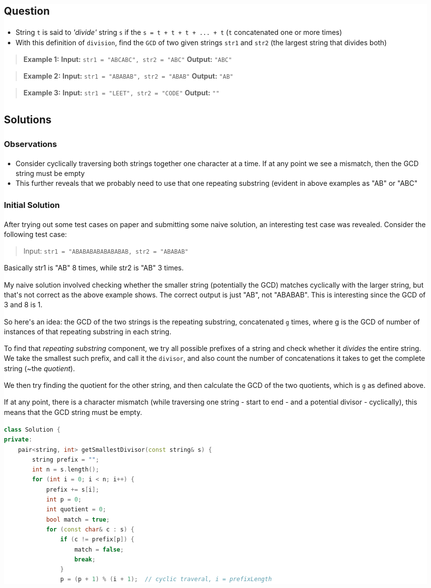 ## Question
* String `t` is said to *'divide'* string `s` if the `s = t + t + t + ... + t` (`t` concatenated one or more times)
* With this definition of `division`, find the `GCD` of two given strings `str1` and `str2` (the largest string that divides both)

> **Example 1:**
**Input:** `str1 = "ABCABC", str2 = "ABC"`
**Output:** `"ABC"`

> **Example 2:**
**Input:** `str1 = "ABABAB", str2 = "ABAB"`
**Output:** `"AB"`
	
> **Example 3:**
**Input:** `str1 = "LEET", str2 = "CODE"`
**Output:** `""`

## Solutions
### Observations
* Consider cyclically traversing both strings together one character at a time. If at any point we see a mismatch, then the GCD string must be empty
* This further reveals that we probably need to use that one repeating substring (evident in above examples as "AB" or "ABC"
### Initial Solution

After trying out some test cases on paper and submitting some naive solution, an interesting test case was revealed. Consider the following test case:

> Input: `str1 = "ABABABABABABABAB, str2 = "ABABAB"`

Basically str1 is "AB" 8 times, while str2 is "AB" 3 times. 

My naive solution involved checking whether the smaller string (potentially the GCD) matches cyclically with the larger string, but that's not correct as the above example shows. The correct output is just "AB", not "ABABAB". This is interesting since the GCD of 3 and 8 is 1.

So here's an idea: the GCD of the two strings is the repeating substring, concatenated `g` times, where g is the GCD of number of instances of that repeating substring in each string.

To find that *repeating substring* component, we try all possible prefixes of a string and check whether it *divides* the entire string. We take the smallest such prefix, and call it the `divisor`, and also count the number of concatenations it takes to get the complete string (~the *quotient*).

We then try finding the quotient for the other string, and then calculate the GCD of the two quotients, which is `g` as defined above.

If at any point, there is a character mismatch (while traversing one string - start to end -  and a potential divisor - cyclically), this means that the GCD string must be empty.
```cpp
class Solution {
private:
    pair<string, int> getSmallestDivisor(const string& s) {
        string prefix = "";
        int n = s.length();
        for (int i = 0; i < n; i++) {
            prefix += s[i];
            int p = 0;
            int quotient = 0;
            bool match = true;
            for (const char& c : s) {
                if (c != prefix[p]) {
                    match = false;
                    break;
                }
				p = (p + 1) % (i + 1);  // cyclic traveral, i = prefixLength
```